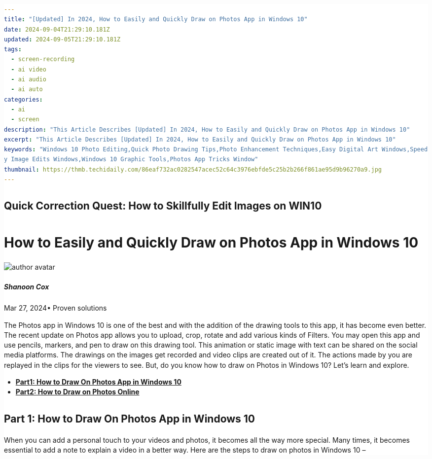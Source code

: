 ```yaml
---
title: "[Updated] In 2024, How to Easily and Quickly Draw on Photos App in Windows 10"
date: 2024-09-04T21:29:10.181Z
updated: 2024-09-05T21:29:10.181Z
tags: 
  - screen-recording
  - ai video
  - ai audio
  - ai auto
categories: 
  - ai
  - screen
description: "This Article Describes [Updated] In 2024, How to Easily and Quickly Draw on Photos App in Windows 10"
excerpt: "This Article Describes [Updated] In 2024, How to Easily and Quickly Draw on Photos App in Windows 10"
keywords: "Windows 10 Photo Editing,Quick Photo Drawing Tips,Photo Enhancement Techniques,Easy Digital Art Windows,Speedy Image Edits Windows,Windows 10 Graphic Tools,Photos App Tricks Window"
thumbnail: https://thmb.techidaily.com/86eaf732ac0282547acec52c64c3976ebfde5c25b2b266f861ae95d9b96270a9.jpg
---
```


## Quick Correction Quest: How to Skillfully Edit Images on WIN10

# How to Easily and Quickly Draw on Photos App in Windows 10

![author avatar](https://images.wondershare.com/filmora/article-images/shannon-cox.jpg)

##### Shanoon Cox

 Mar 27, 2024• Proven solutions

The Photos app in Windows 10 is one of the best and with the addition of the drawing tools to this app, it has become even better. The recent update on Photos app allows you to upload, crop, rotate and add various kinds of Filters. You may open this app and use pencils, markers, and pen to draw on this drawing tool. This animation or static image with text can be shared on the social media platforms. The drawings on the images get recorded and video clips are created out of it. The actions made by you are replayed in the clips for the viewers to see. But, do you know how to draw on Photos in Windows 10? Let’s learn and explore.

* [**Part1: How to Draw On Photos App in Windows 10**](#part1)
* [**Part2: How to Draw on Photos Online**](#part2)

## Part 1: How to Draw On Photos App in Windows 10

When you can add a personal touch to your videos and photos, it becomes all the way more special. Many times, it becomes essential to add a note to explain a video in a better way. Here are the steps to draw on photos in Windows 10 –
